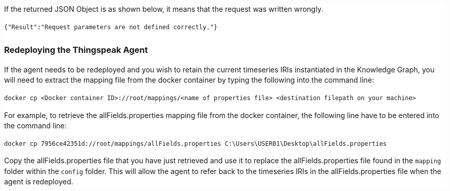If the returned JSON Object is as shown below, it means that the request was written wrongly.
```
{"Result":"Request parameters are not defined correctly."}
```

### Redeploying the Thingspeak Agent
If the agent needs to be redeployed and you wish to retain the current timeseries IRIs instantiated in the Knowledge Graph, you will need to extract the mapping file from the docker container by typing the following into the command line:
```
docker cp <Docker container ID>://root/mappings/<name of properties file> <destination filepath on your machine>
```

For example, to retrieve the allFields.properties mapping file from the docker container, the following line have to be entered into the command line:
```
docker cp 7956ce42351d://root/mappings/allFields.properties C:\Users\USER01\Desktop\allFields.properties
```
Copy the allFields.properties file that you have just retrieved and use it to replace the allFields.properties file found in the `mapping` folder within the `config` 
folder. This will allow the agent to refer back to the timeseries IRIs in the allFields.properties file when the agent is redeployed.
